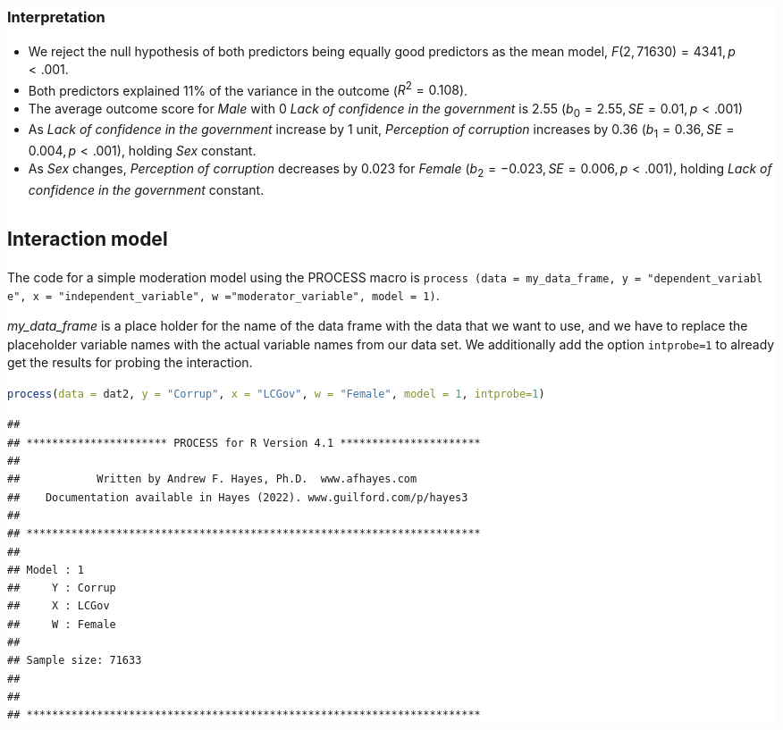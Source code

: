 ### Interpretation

-   We reject the null hypothesis of both predictors being equally good
    predictors as the mean model, $F(2, 71630) = 4341, p < .001$.
-   Both predictors explained 11% of the variance in the outcome
    ($R^2 = 0.108$).
-   The average outcome score for *Male* with 0 *Lack of confidence in
    the government* is 2.55 ($b_0 = 2.55, SE = 0.01, p < .001$)
-   As *Lack of confidence in the government* increase by 1 unit,
    *Perception of corruption* increases by 0.36
    ($b_1 = 0.36, SE = 0.004, p < .001$), holding *Sex* constant.
-   As *Sex* changes, *Perception of corruption* decreases by 0.023 for
    *Female* ($b_2 = -0.023, SE = 0.006, p < .001$), holding *Lack of
    confidence in the government* constant.

## Interaction model

The code for a simple moderation model using the PROCESS macro is
`process (data = my_data_frame, y = "dependent_variable", x = "independent_variable", w ="moderator_variable", model = 1)`.

*my_data_frame* is a place holder for the name of the data frame with
the data that we want to use, and we have to replace the placeholder
variable names with the actual variable names from our data set. We
additionally add the option `intprobe=1` to already get the results for
probing the interaction.

``` r
process(data = dat2, y = "Corrup", x = "LCGov", w = "Female", model = 1, intprobe=1)
```

    ## 
    ## ********************** PROCESS for R Version 4.1 ********************** 
    ##  
    ##            Written by Andrew F. Hayes, Ph.D.  www.afhayes.com              
    ##    Documentation available in Hayes (2022). www.guilford.com/p/hayes3   
    ##  
    ## *********************************************************************** 
    ##               
    ## Model : 1     
    ##     Y : Corrup
    ##     X : LCGov 
    ##     W : Female
    ## 
    ## Sample size: 71633
    ## 
    ## 
    ## *********************************************************************** 
